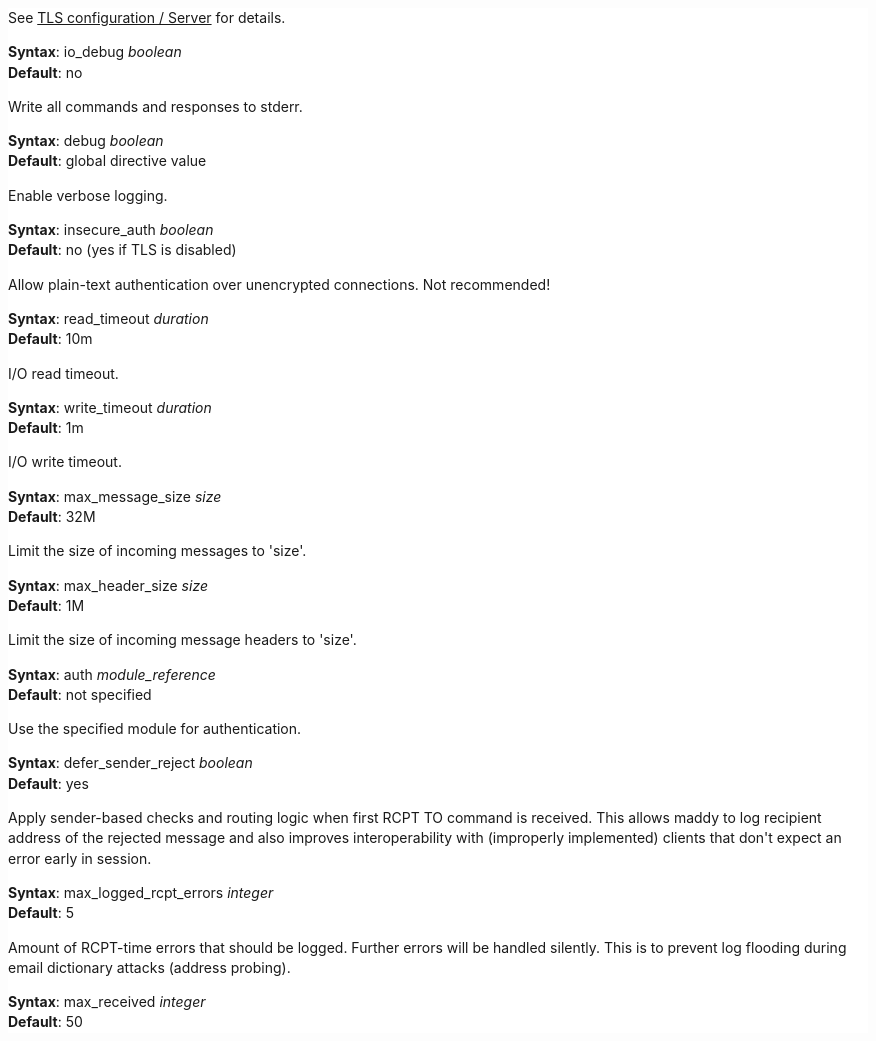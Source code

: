 See [TLS configuration / Server](/reference/tls/#server-side) for details.


**Syntax**: io\_debug _boolean_ <br>
**Default**: no

Write all commands and responses to stderr.

**Syntax**: debug _boolean_ <br>
**Default**: global directive value

Enable verbose logging.

**Syntax**: insecure\_auth _boolean_ <br>
**Default**: no (yes if TLS is disabled)

Allow plain-text authentication over unencrypted connections. Not recommended!

**Syntax**: read\_timeout _duration_ <br>
**Default**: 10m

I/O read timeout.

**Syntax**: write\_timeout _duration_ <br>
**Default**: 1m

I/O write timeout.

**Syntax**: max\_message\_size _size_ <br>
**Default**: 32M

Limit the size of incoming messages to 'size'.

**Syntax**: max\_header\_size _size_ <br>
**Default**: 1M

Limit the size of incoming message headers to 'size'.

**Syntax**: auth _module\_reference_ <br>
**Default**: not specified

Use the specified module for authentication.

**Syntax**: defer\_sender\_reject _boolean_ <br>
**Default**: yes

Apply sender-based checks and routing logic when first RCPT TO command
is received. This allows maddy to log recipient address of the rejected
message and also improves interoperability with (improperly implemented)
clients that don't expect an error early in session.

**Syntax**: max\_logged\_rcpt\_errors _integer_ <br>
**Default**: 5

Amount of RCPT-time errors that should be logged. Further errors will be
handled silently. This is to prevent log flooding during email dictionary
attacks (address probing).

**Syntax**: max\_received _integer_ <br>
**Default**: 50
